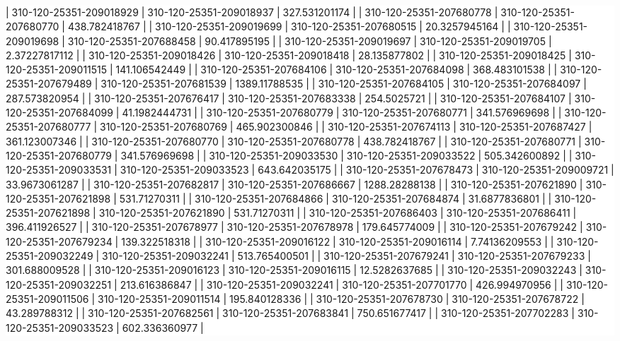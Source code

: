 | 310-120-25351-209018929 | 310-120-25351-209018937 | 327.531201174 |
| 310-120-25351-207680778 | 310-120-25351-207680770 | 438.782418767 |
| 310-120-25351-209019699 | 310-120-25351-207680515 | 20.3257945164 |
| 310-120-25351-209019698 | 310-120-25351-207688458 | 90.417895195 |
| 310-120-25351-209019697 | 310-120-25351-209019705 | 2.37227817112 |
| 310-120-25351-209018426 | 310-120-25351-209018418 | 28.135877802 |
| 310-120-25351-209018425 | 310-120-25351-209011515 | 141.106542449 |
| 310-120-25351-207684106 | 310-120-25351-207684098 | 368.483101538 |
| 310-120-25351-207679489 | 310-120-25351-207681539 | 1389.11788535 |
| 310-120-25351-207684105 | 310-120-25351-207684097 | 287.573820954 |
| 310-120-25351-207676417 | 310-120-25351-207683338 | 254.5025721 |
| 310-120-25351-207684107 | 310-120-25351-207684099 | 41.1982444731 |
| 310-120-25351-207680779 | 310-120-25351-207680771 | 341.576969698 |
| 310-120-25351-207680777 | 310-120-25351-207680769 | 465.902300846 |
| 310-120-25351-207674113 | 310-120-25351-207687427 | 361.123007346 |
| 310-120-25351-207680770 | 310-120-25351-207680778 | 438.782418767 |
| 310-120-25351-207680771 | 310-120-25351-207680779 | 341.576969698 |
| 310-120-25351-209033530 | 310-120-25351-209033522 | 505.342600892 |
| 310-120-25351-209033531 | 310-120-25351-209033523 | 643.642035175 |
| 310-120-25351-207678473 | 310-120-25351-209009721 | 33.9673061287 |
| 310-120-25351-207682817 | 310-120-25351-207686667 | 1288.28288138 |
| 310-120-25351-207621890 | 310-120-25351-207621898 | 531.71270311 |
| 310-120-25351-207684866 | 310-120-25351-207684874 | 31.6877836801 |
| 310-120-25351-207621898 | 310-120-25351-207621890 | 531.71270311 |
| 310-120-25351-207686403 | 310-120-25351-207686411 | 396.411926527 |
| 310-120-25351-207678977 | 310-120-25351-207678978 | 179.645774009 |
| 310-120-25351-207679242 | 310-120-25351-207679234 | 139.322518318 |
| 310-120-25351-209016122 | 310-120-25351-209016114 | 7.74136209553 |
| 310-120-25351-209032249 | 310-120-25351-209032241 | 513.765400501 |
| 310-120-25351-207679241 | 310-120-25351-207679233 | 301.688009528 |
| 310-120-25351-209016123 | 310-120-25351-209016115 | 12.5282637685 |
| 310-120-25351-209032243 | 310-120-25351-209032251 | 213.616386847 |
| 310-120-25351-209032241 | 310-120-25351-207701770 | 426.994970956 |
| 310-120-25351-209011506 | 310-120-25351-209011514 | 195.840128336 |
| 310-120-25351-207678730 | 310-120-25351-207678722 | 43.289788312 |
| 310-120-25351-207682561 | 310-120-25351-207683841 | 750.651677417 |
| 310-120-25351-207702283 | 310-120-25351-209033523 | 602.336360977 |